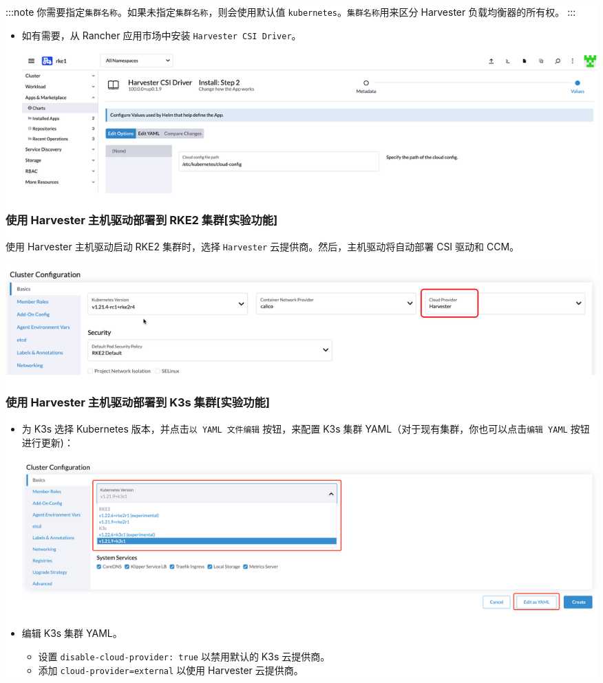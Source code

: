 :::note
你需要指定`集群名称`。如果未指定`集群名称`，则会使用默认值 `kubernetes`。`集群名称`用来区分 Harvester 负载均衡器的所有权。
:::

- 如有需要，从 Rancher 应用市场中安装 `Harvester CSI Driver`。

   ![](assets/install-harvester-csi-driver.png)

### 使用 Harvester 主机驱动部署到 RKE2 集群[实验功能]
使用 Harvester 主机驱动启动 RKE2 集群时，选择 `Harvester` 云提供商。然后，主机驱动将自动部署 CSI 驱动和 CCM。

![](assets/rke2-cloud-provider.png)

### 使用 Harvester 主机驱动部署到 K3s 集群[实验功能]

- 为 K3s 选择 Kubernetes 版本，并点击`以 YAML 文件编辑` 按钮，来配置 K3s 集群 YAML（对于现有集群，你也可以点击`编辑 YAML` 按钮进行更新)：

   ![](assets/edit-k3s-cluster-yaml.png)

- 编辑 K3s 集群 YAML。
   - 设置 `disable-cloud-provider: true` 以禁用默认的 K3s 云提供商。
   - 添加 `cloud-provider=external` 以使用 Harvester 云提供商。
